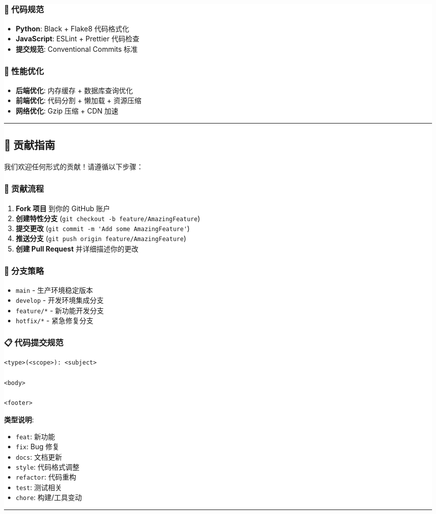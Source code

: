 ### 📏 代码规范

- **Python**: Black + Flake8 代码格式化
- **JavaScript**: ESLint + Prettier 代码检查
- **提交规范**: Conventional Commits 标准

### 🚀 性能优化

- **后端优化**: 内存缓存 + 数据库查询优化
- **前端优化**: 代码分割 + 懒加载 + 资源压缩
- **网络优化**: Gzip 压缩 + CDN 加速

---

## 🤝 贡献指南

我们欢迎任何形式的贡献！请遵循以下步骤：

### 📝 贡献流程

1. **Fork 项目** 到你的 GitHub 账户
2. **创建特性分支** (`git checkout -b feature/AmazingFeature`)
3. **提交更改** (`git commit -m 'Add some AmazingFeature'`)
4. **推送分支** (`git push origin feature/AmazingFeature`)
5. **创建 Pull Request** 并详细描述你的更改

### 🌿 分支策略

- `main` - 生产环境稳定版本
- `develop` - 开发环境集成分支
- `feature/*` - 新功能开发分支
- `hotfix/*` - 紧急修复分支

### 📋 代码提交规范

```
<type>(<scope>): <subject>

<body>

<footer>
```

**类型说明**:
- `feat`: 新功能
- `fix`: Bug 修复
- `docs`: 文档更新
- `style`: 代码格式调整
- `refactor`: 代码重构
- `test`: 测试相关
- `chore`: 构建/工具变动

---
